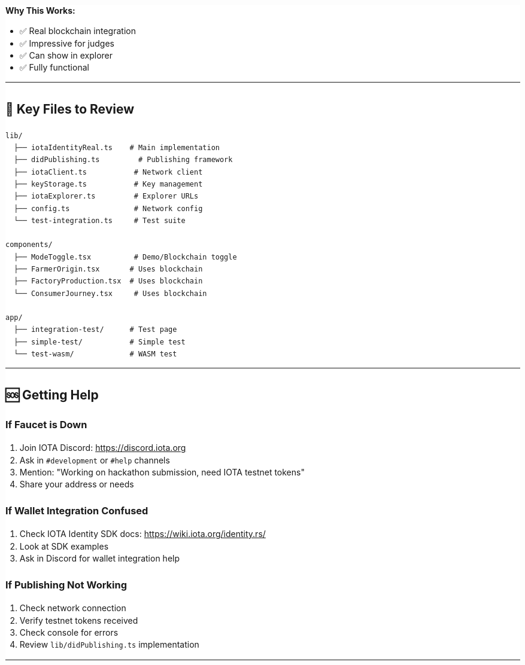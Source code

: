 **Why This Works:**
- ✅ Real blockchain integration
- ✅ Impressive for judges
- ✅ Can show in explorer
- ✅ Fully functional

---

## 📁 Key Files to Review

```
lib/
  ├── iotaIdentityReal.ts    # Main implementation
  ├── didPublishing.ts         # Publishing framework
  ├── iotaClient.ts           # Network client
  ├── keyStorage.ts           # Key management
  ├── iotaExplorer.ts         # Explorer URLs
  ├── config.ts               # Network config
  └── test-integration.ts     # Test suite

components/
  ├── ModeToggle.tsx          # Demo/Blockchain toggle
  ├── FarmerOrigin.tsx       # Uses blockchain
  ├── FactoryProduction.tsx  # Uses blockchain
  └── ConsumerJourney.tsx     # Uses blockchain

app/
  ├── integration-test/      # Test page
  ├── simple-test/           # Simple test
  └── test-wasm/             # WASM test
```

---

## 🆘 Getting Help

### If Faucet is Down
1. Join IOTA Discord: https://discord.iota.org
2. Ask in `#development` or `#help` channels
3. Mention: "Working on hackathon submission, need IOTA testnet tokens"
4. Share your address or needs

### If Wallet Integration Confused
1. Check IOTA Identity SDK docs: https://wiki.iota.org/identity.rs/
2. Look at SDK examples
3. Ask in Discord for wallet integration help

### If Publishing Not Working
1. Check network connection
2. Verify testnet tokens received
3. Check console for errors
4. Review `lib/didPublishing.ts` implementation

---